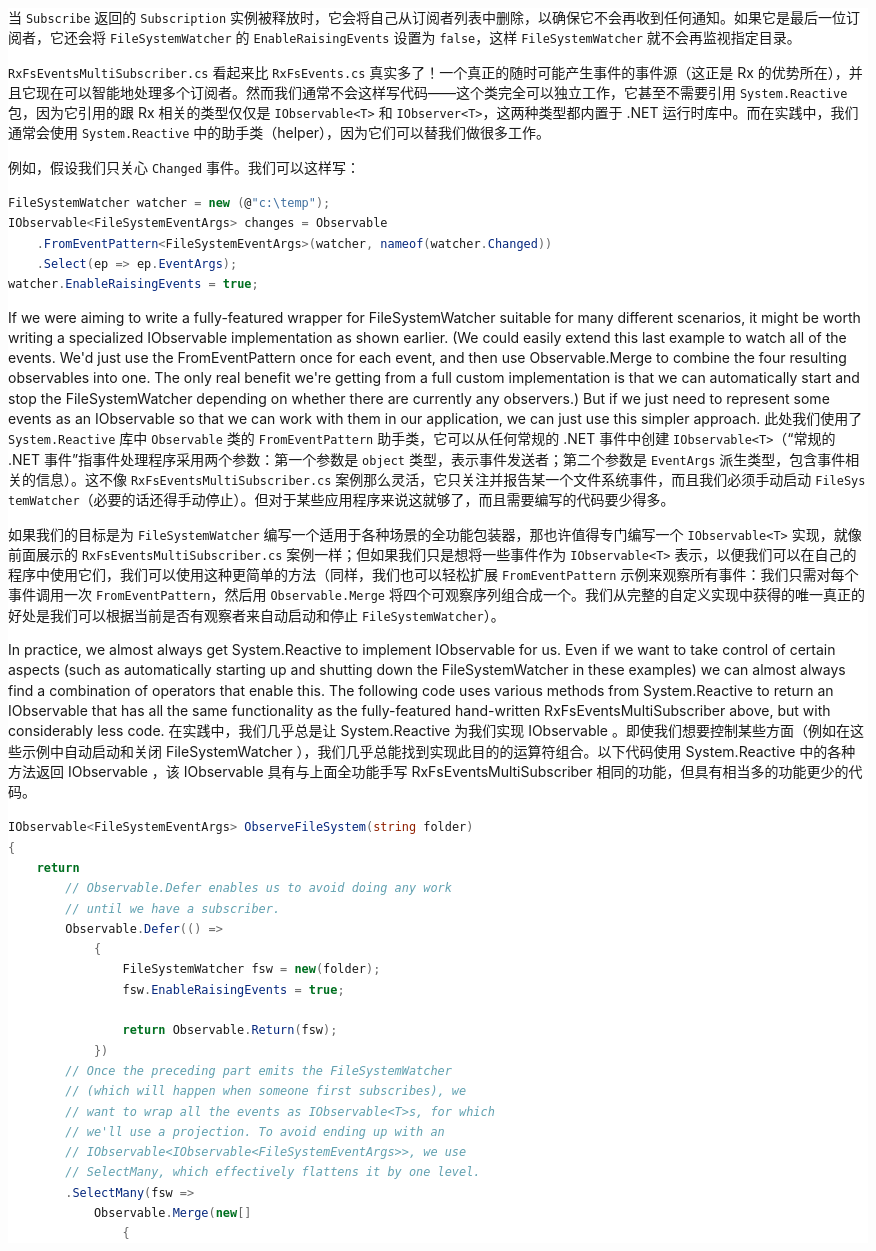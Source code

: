 当 `Subscribe` 返回的 `Subscription` 实例被释放时，它会将自己从订阅者列表中删除，以确保它不会再收到任何通知。如果它是最后一位订阅者，它还会将 `FileSystemWatcher` 的 `EnableRaisingEvents` 设置为 `false`，这样 `FileSystemWatcher` 就不会再监视指定目录。

`RxFsEventsMultiSubscriber.cs` 看起来比 `RxFsEvents.cs` 真实多了！一个真正的随时可能产生事件的事件源（这正是 Rx 的优势所在），并且它现在可以智能地处理多个订阅者。然而我们通常不会这样写代码——这个类完全可以独立工作，它甚至不需要引用 `System.Reactive` 包，因为它引用的跟 Rx 相关的类型仅仅是 `IObservable<T>` 和 `IObserver<T>`，这两种类型都内置于 .NET 运行时库中。而在实践中，我们通常会使用 `System.Reactive` 中的助手类（helper），因为它们可以替我们做很多工作。

例如，假设我们只关心 `Changed` 事件。我们可以这样写：

```C#  {linenos=table,hl_lines=[],linenostart=1,filename="FromEventPattern.cs"}
FileSystemWatcher watcher = new (@"c:\temp");
IObservable<FileSystemEventArgs> changes = Observable
    .FromEventPattern<FileSystemEventArgs>(watcher, nameof(watcher.Changed))
    .Select(ep => ep.EventArgs);
watcher.EnableRaisingEvents = true;
```

If we were aiming to write a fully-featured wrapper for FileSystemWatcher suitable for many different scenarios, it might be worth writing a specialized IObservable<T> implementation as shown earlier. (We could easily extend this last example to watch all of the events. We'd just use the FromEventPattern once for each event, and then use Observable.Merge to combine the four resulting observables into one. The only real benefit we're getting from a full custom implementation is that we can automatically start and stop the FileSystemWatcher depending on whether there are currently any observers.) But if we just need to represent some events as an IObservable<T> so that we can work with them in our application, we can just use this simpler approach.
此处我们使用了 `System.Reactive` 库中 `Observable` 类的 `FromEventPattern` 助手类，它可以从任何常规的 .NET 事件中创建 `IObservable<T>`（“常规的 .NET 事件”指事件处理程序采用两个参数：第一个参数是 `object` 类型，表示事件发送者；第二个参数是 `EventArgs` 派生类型，包含事件相关的信息）。这不像 `RxFsEventsMultiSubscriber.cs` 案例那么灵活，它只关注并报告某一个文件系统事件，而且我们必须手动启动 `FileSystemWatcher`（必要的话还得手动停止）。但对于某些应用程序来说这就够了，而且需要编写的代码要少得多。

如果我们的目标是为 `FileSystemWatcher` 编写一个适用于各种场景的全功能包装器，那也许值得专门编写一个 `IObservable<T>` 实现，就像前面展示的 `RxFsEventsMultiSubscriber.cs` 案例一样；但如果我们只是想将一些事件作为 `IObservable<T>` 表示，以便我们可以在自己的程序中使用它们，我们可以使用这种更简单的方法（同样，我们也可以轻松扩展 `FromEventPattern` 示例来观察所有事件：我们只需对每个事件调用一次 `FromEventPattern`，然后用 `Observable.Merge` 将四个可观察序列组合成一个。我们从完整的自定义实现中获得的唯一真正的好处是我们可以根据当前是否有观察者来自动启动和停止 `FileSystemWatcher`）。

In practice, we almost always get System.Reactive to implement IObservable<T> for us. Even if we want to take control of certain aspects (such as automatically starting up and shutting down the FileSystemWatcher in these examples) we can almost always find a combination of operators that enable this. The following code uses various methods from System.Reactive to return an IObservable<FileSystemEventArgs> that has all the same functionality as the fully-featured hand-written RxFsEventsMultiSubscriber above, but with considerably less code.
在实践中，我们几乎总是让 System.Reactive 为我们实现 IObservable<T> 。即使我们想要控制某些方面（例如在这些示例中自动启动和关闭 FileSystemWatcher ），我们几乎总能找到实现此目的的运算符组合。以下代码使用 System.Reactive 中的各种方法返回 IObservable<FileSystemEventArgs> ，该 IObservable<FileSystemEventArgs> 具有与上面全功能手写 RxFsEventsMultiSubscriber 相同的功能，但具有相当多的功能更少的代码。

```C# {linenos=table,hl_lines=[],linenostart=1,filename="ObserveFileSystem.cs"}
IObservable<FileSystemEventArgs> ObserveFileSystem(string folder)
{
    return 
        // Observable.Defer enables us to avoid doing any work
        // until we have a subscriber.
        Observable.Defer(() =>
            {
                FileSystemWatcher fsw = new(folder);
                fsw.EnableRaisingEvents = true;

                return Observable.Return(fsw);
            })
        // Once the preceding part emits the FileSystemWatcher
        // (which will happen when someone first subscribes), we
        // want to wrap all the events as IObservable<T>s, for which
        // we'll use a projection. To avoid ending up with an
        // IObservable<IObservable<FileSystemEventArgs>>, we use
        // SelectMany, which effectively flattens it by one level.
        .SelectMany(fsw =>
            Observable.Merge(new[]
                {
```
